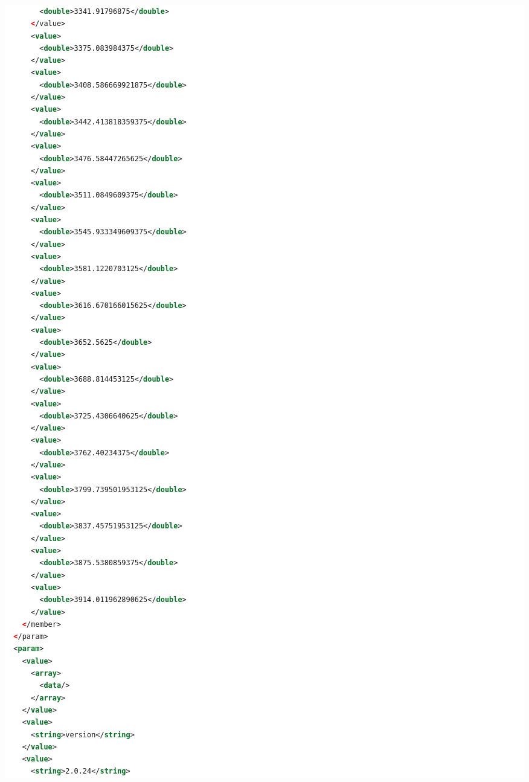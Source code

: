 ```xml
        <double>3341.91796875</double>
      </value>
      <value>
        <double>3375.083984375</double>
      </value>
      <value>
        <double>3408.586669921875</double>
      </value>
      <value>
        <double>3442.413818359375</double>
      </value>
      <value>
        <double>3476.58447265625</double>
      </value>
      <value>
        <double>3511.0849609375</double>
      </value>
      <value>
        <double>3545.933349609375</double>
      </value>
      <value>
        <double>3581.1220703125</double>
      </value>
      <value>
        <double>3616.670166015625</double>
      </value>
      <value>
        <double>3652.5625</double>
      </value>
      <value>
        <double>3688.814453125</double>
      </value>
      <value>
        <double>3725.4306640625</double>
      </value>
      <value>
        <double>3762.40234375</double>
      </value>
      <value>
        <double>3799.739501953125</double>
      </value>
      <value>
        <double>3837.45751953125</double>
      </value>
      <value>
        <double>3875.5380859375</double>
      </value>
      <value>
        <double>3914.011962890625</double>
      </value>
    </member>
  </param>
  <param>
    <value>
      <array>
        <data/>
      </array>
    </value>
    <value>
      <string>version</string>
    </value>
    <value>
      <string>2.0.24</string>
```